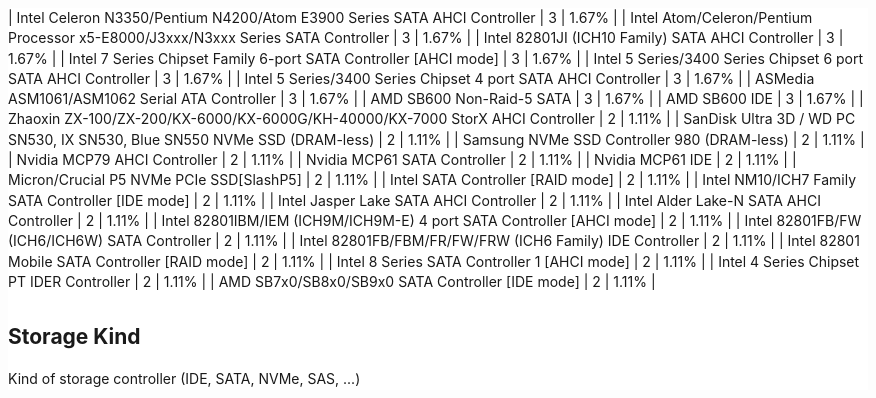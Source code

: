 | Intel Celeron N3350/Pentium N4200/Atom E3900 Series SATA AHCI Controller         | 3         | 1.67%   |
| Intel Atom/Celeron/Pentium Processor x5-E8000/J3xxx/N3xxx Series SATA Controller | 3         | 1.67%   |
| Intel 82801JI (ICH10 Family) SATA AHCI Controller                                | 3         | 1.67%   |
| Intel 7 Series Chipset Family 6-port SATA Controller [AHCI mode]                 | 3         | 1.67%   |
| Intel 5 Series/3400 Series Chipset 6 port SATA AHCI Controller                   | 3         | 1.67%   |
| Intel 5 Series/3400 Series Chipset 4 port SATA AHCI Controller                   | 3         | 1.67%   |
| ASMedia ASM1061/ASM1062 Serial ATA Controller                                    | 3         | 1.67%   |
| AMD SB600 Non-Raid-5 SATA                                                        | 3         | 1.67%   |
| AMD SB600 IDE                                                                    | 3         | 1.67%   |
| Zhaoxin ZX-100/ZX-200/KX-6000/KX-6000G/KH-40000/KX-7000 StorX AHCI Controller    | 2         | 1.11%   |
| SanDisk Ultra 3D / WD PC SN530, IX SN530, Blue SN550 NVMe SSD (DRAM-less)        | 2         | 1.11%   |
| Samsung NVMe SSD Controller 980 (DRAM-less)                                      | 2         | 1.11%   |
| Nvidia MCP79 AHCI Controller                                                     | 2         | 1.11%   |
| Nvidia MCP61 SATA Controller                                                     | 2         | 1.11%   |
| Nvidia MCP61 IDE                                                                 | 2         | 1.11%   |
| Micron/Crucial P5 NVMe PCIe SSD[SlashP5]                                         | 2         | 1.11%   |
| Intel SATA Controller [RAID mode]                                                | 2         | 1.11%   |
| Intel NM10/ICH7 Family SATA Controller [IDE mode]                                | 2         | 1.11%   |
| Intel Jasper Lake SATA AHCI Controller                                           | 2         | 1.11%   |
| Intel Alder Lake-N SATA AHCI Controller                                          | 2         | 1.11%   |
| Intel 82801IBM/IEM (ICH9M/ICH9M-E) 4 port SATA Controller [AHCI mode]            | 2         | 1.11%   |
| Intel 82801FB/FW (ICH6/ICH6W) SATA Controller                                    | 2         | 1.11%   |
| Intel 82801FB/FBM/FR/FW/FRW (ICH6 Family) IDE Controller                         | 2         | 1.11%   |
| Intel 82801 Mobile SATA Controller [RAID mode]                                   | 2         | 1.11%   |
| Intel 8 Series SATA Controller 1 [AHCI mode]                                     | 2         | 1.11%   |
| Intel 4 Series Chipset PT IDER Controller                                        | 2         | 1.11%   |
| AMD SB7x0/SB8x0/SB9x0 SATA Controller [IDE mode]                                 | 2         | 1.11%   |

Storage Kind
------------

Kind of storage controller (IDE, SATA, NVMe, SAS, ...)
